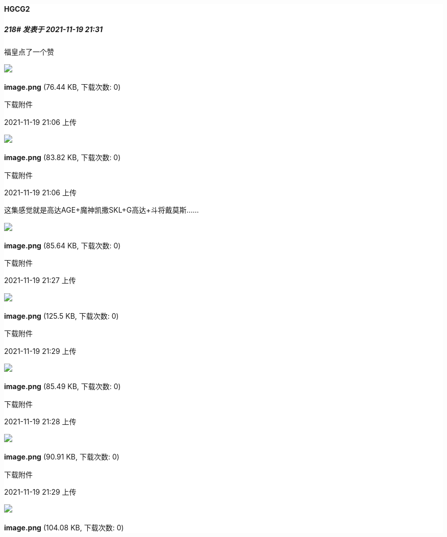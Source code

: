 ####  HGCG2  
##### 218#       发表于 2021-11-19 21:31

福皇点了一个赞

<img src="https://img.saraba1st.com/forum/202111/19/210641z5tol51ii1531i1o.png" referrerpolicy="no-referrer">

<strong>image.png</strong> (76.44 KB, 下载次数: 0)

下载附件

2021-11-19 21:06 上传

<img src="https://img.saraba1st.com/forum/202111/19/210652xhycttj4i2j8hsda.png" referrerpolicy="no-referrer">

<strong>image.png</strong> (83.82 KB, 下载次数: 0)

下载附件

2021-11-19 21:06 上传

这集感觉就是高达AGE+魔神凯撒SKL+G高达+斗将戴莫斯…… ​​​​

<img src="https://img.saraba1st.com/forum/202111/19/212732o36jztn3r7jrj7tr.png" referrerpolicy="no-referrer">

<strong>image.png</strong> (85.64 KB, 下载次数: 0)

下载附件

2021-11-19 21:27 上传

<img src="https://img.saraba1st.com/forum/202111/19/212910xd73vy7jfqqzfpdf.png" referrerpolicy="no-referrer">

<strong>image.png</strong> (125.5 KB, 下载次数: 0)

下载附件

2021-11-19 21:29 上传

<img src="https://img.saraba1st.com/forum/202111/19/212845adqx6zqpdp6p59xu.png" referrerpolicy="no-referrer">

<strong>image.png</strong> (85.49 KB, 下载次数: 0)

下载附件

2021-11-19 21:28 上传

<img src="https://img.saraba1st.com/forum/202111/19/212932lzpumniip49itxzu.png" referrerpolicy="no-referrer">

<strong>image.png</strong> (90.91 KB, 下载次数: 0)

下载附件

2021-11-19 21:29 上传

<img src="https://img.saraba1st.com/forum/202111/19/212957cmt6pmiu1bntt9nu.png" referrerpolicy="no-referrer">

<strong>image.png</strong> (104.08 KB, 下载次数: 0)
